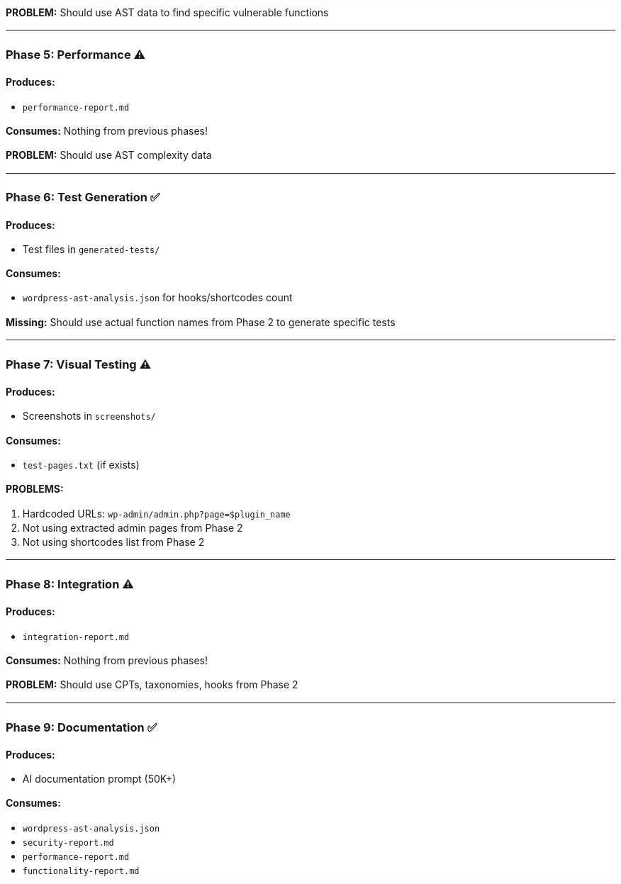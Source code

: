 **PROBLEM:** Should use AST data to find specific vulnerable functions

---

### Phase 5: Performance ⚠️
**Produces:**
- `performance-report.md`

**Consumes:** Nothing from previous phases!

**PROBLEM:** Should use AST complexity data

---

### Phase 6: Test Generation ✅
**Produces:**
- Test files in `generated-tests/`

**Consumes:**
- `wordpress-ast-analysis.json` for hooks/shortcodes count

**Missing:** Should use actual function names from Phase 2 to generate specific tests

---

### Phase 7: Visual Testing ⚠️
**Produces:**
- Screenshots in `screenshots/`

**Consumes:** 
- `test-pages.txt` (if exists)

**PROBLEMS:**
1. Hardcoded URLs: `wp-admin/admin.php?page=$plugin_name`
2. Not using extracted admin pages from Phase 2
3. Not using shortcodes list from Phase 2

---

### Phase 8: Integration ⚠️
**Produces:**
- `integration-report.md`

**Consumes:** Nothing from previous phases!

**PROBLEM:** Should use CPTs, taxonomies, hooks from Phase 2

---

### Phase 9: Documentation ✅
**Produces:**
- AI documentation prompt (50K+)

**Consumes:**
- `wordpress-ast-analysis.json`
- `security-report.md`
- `performance-report.md`
- `functionality-report.md`
